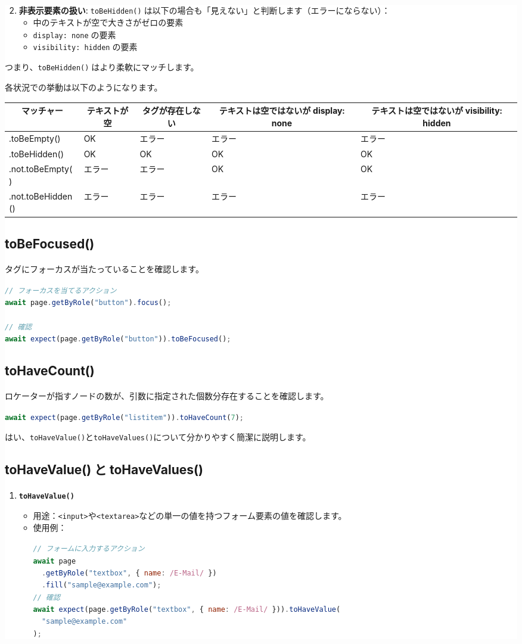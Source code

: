 2. **非表示要素の扱い**:
   `toBeHidden()` は以下の場合も「見えない」と判断します（エラーにならない）：
   - 中のテキストが空で大きさがゼロの要素
   - `display: none` の要素
   - `visibility: hidden` の要素

つまり、`toBeHidden()` はより柔軟にマッチします。

各状況での挙動は以下のようになります。

| マッチャー        | テキストが空 | タグが存在しない | テキストは空ではないが display: none | テキストは空ではないが visibility: hidden |
| ----------------- | ------------ | ---------------- | ------------------------------------ | ----------------------------------------- |
| .toBeEmpty()      | OK           | エラー           | エラー                               | エラー                                    |
| .toBeHidden()     | OK           | OK               | OK                                   | OK                                        |
| .not.toBeEmpty()  | エラー       | エラー           | OK                                   | OK                                        |
| .not.toBeHidden() | エラー       | エラー           | エラー                               | エラー                                    |

## toBeFocused()

タグにフォーカスが当たっていることを確認します。

```ts
// フォーカスを当てるアクション
await page.getByRole("button").focus();

// 確認
await expect(page.getByRole("button")).toBeFocused();
```

## toHaveCount()

ロケーターが指すノードの数が、引数に指定された個数分存在することを確認します。

```ts
await expect(page.getByRole("listitem")).toHaveCount(7);
```

はい、`toHaveValue()`と`toHaveValues()`について分かりやすく簡潔に説明します。

## toHaveValue() と toHaveValues()

1. **`toHaveValue()`**

   - 用途：`<input>`や`<textarea>`などの単一の値を持つフォーム要素の値を確認します。
   - 使用例：
     ```javascript
     // フォームに入力するアクション
     await page
       .getByRole("textbox", { name: /E-Mail/ })
       .fill("sample@example.com");
     // 確認
     await expect(page.getByRole("textbox", { name: /E-Mail/ })).toHaveValue(
       "sample@example.com"
     );
     ```
